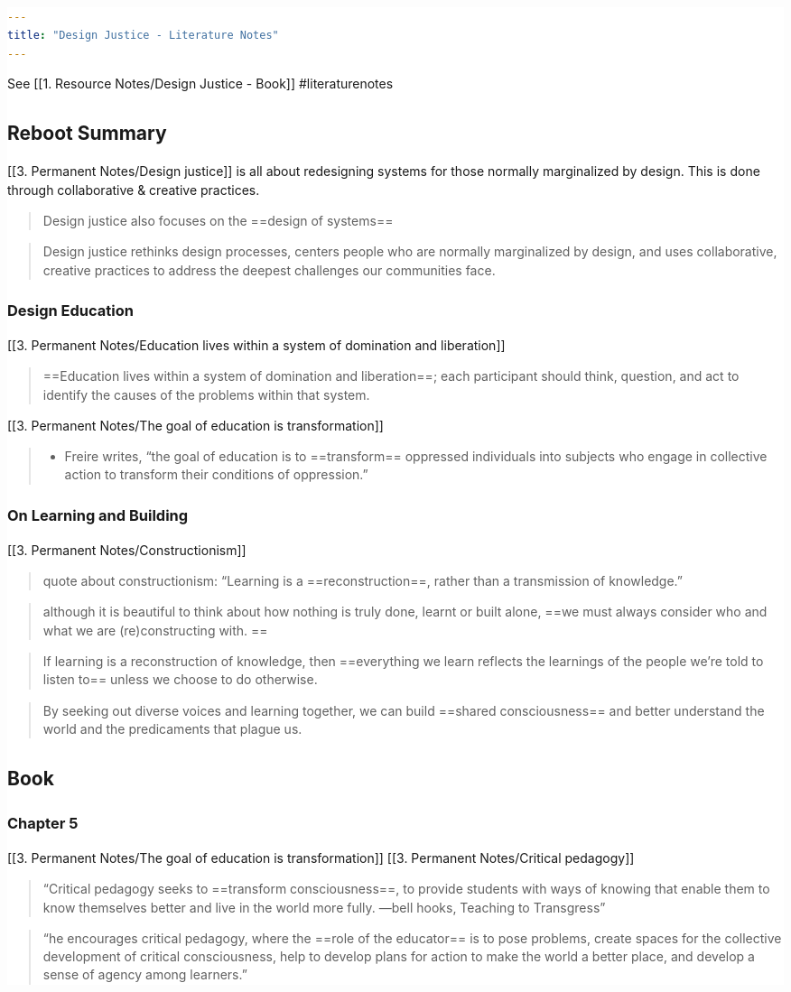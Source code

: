 ```yaml
---
title: "Design Justice - Literature Notes"
---
```

See [[1. Resource Notes/Design Justice - Book]]
#literaturenotes 

## Reboot Summary
[[3. Permanent Notes/Design justice]] is all about redesigning systems for those normally marginalized by design. This is done through collaborative & creative practices.
> Design justice also focuses on the ==design of systems==


> Design justice rethinks design processes, centers people who are normally marginalized by design, and uses collaborative, creative practices to address the deepest challenges our communities face.

### Design Education

[[3. Permanent Notes/Education lives within a system of domination and liberation]]
> ==Education lives within a system of domination and liberation==; each participant should think, question, and act to identify the causes of the problems within that system.

[[3. Permanent Notes/The goal of education is transformation]]
> - Freire writes, “the goal of education is to ==transform== oppressed individuals into subjects who engage in collective action to transform their conditions of oppression.”

### On Learning and Building
[[3. Permanent Notes/Constructionism]]
> quote about constructionism: “Learning is a ==reconstruction==, rather than a transmission of knowledge.”

> although it is beautiful to think about how nothing is truly done, learnt or built alone, ==we must always consider who and what we are (re)constructing with. ==

> If learning is a reconstruction of knowledge, then ==everything we learn reflects the learnings of the people we’re told to listen to== unless we choose to do otherwise.

> By seeking out diverse voices and learning together, we can build ==shared consciousness== and better understand the world and the predicaments that plague us.

## Book
### Chapter 5
[[3. Permanent Notes/The goal of education is transformation]]
[[3. Permanent Notes/Critical pedagogy]]
> “Critical pedagogy seeks to ==transform consciousness==, to provide students with ways of knowing that enable them to know themselves better and live in the world more fully.
—bell hooks, Teaching to Transgress”

> “he encourages critical pedagogy, where the ==role of the educator== is to pose problems, create spaces for the collective development of critical consciousness, help to develop plans for action to make the world a better place, and develop a sense of agency among learners.”
